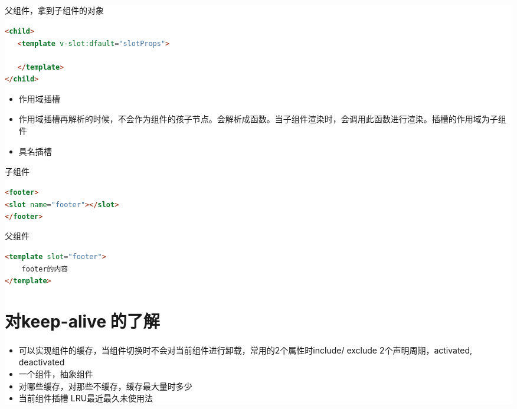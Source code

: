  父组件，拿到子组件的对象
 ```html
<child>
    <template v-slot:dfault="slotProps">
    
    </template>
</child>
```
 
 
+ 作用域插槽
- 作用域插槽再解析的时候，不会作为组件的孩子节点。会解析成函数。当子组件渲染时，会调用此函数进行渲染。插槽的作用域为子组件

+ 具名插槽

子组件
```html
<footer>
<slot name="footer"></slot>
</footer>

```
父组件
```html
<template slot="footer">
    footer的内容
</template>
```

# 对keep-alive 的了解
+ 可以实现组件的缓存，当组件切换时不会对当前组件进行卸载，常用的2个属性时include/ exclude
2个声明周期，activated, deactivated
+ 一个组件，抽象组件
+ 对哪些缓存，对那些不缓存，缓存最大量时多少
+ 当前组件插槽 LRU最近最久未使用法











